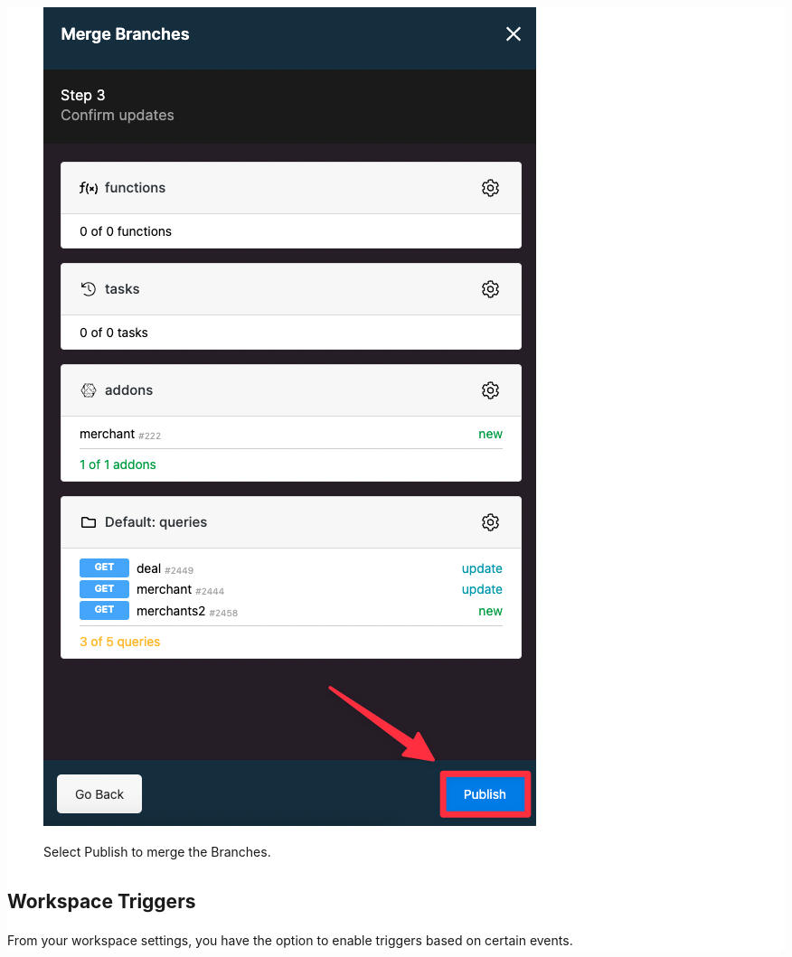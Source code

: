 <figure><img src="../.gitbook/assets/CleanShot 2023-02-01 at 15.17.32.png" alt=""><figcaption><p>Select Publish to merge the Branches.</p></figcaption></figure>

## Workspace Triggers

From your workspace settings, you have the option to enable triggers based on certain events.&#x20;
